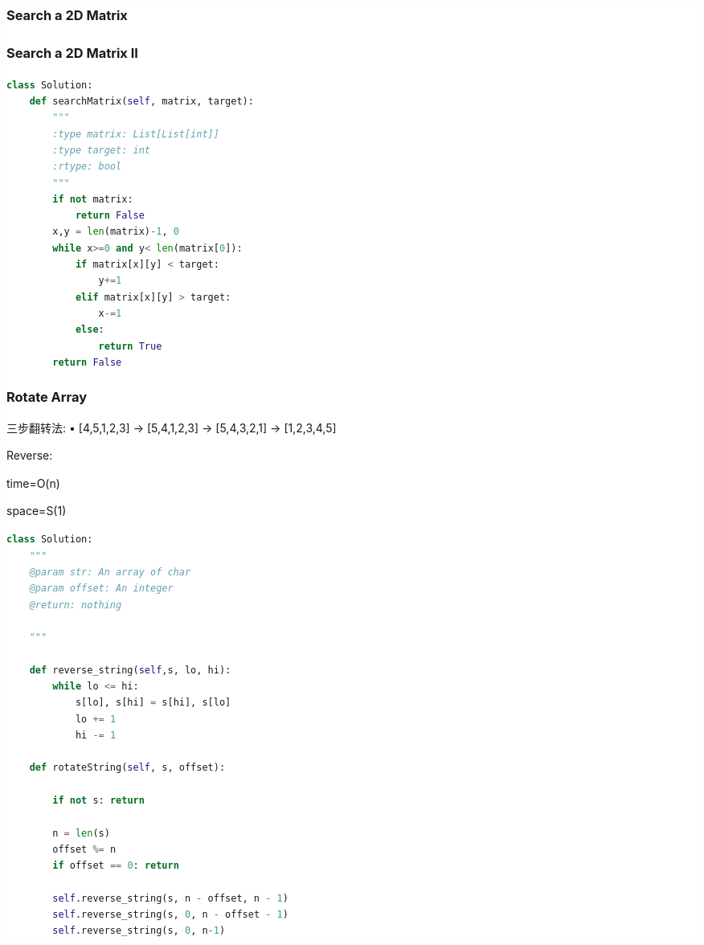### Search a 2D Matrix

```text

```

### Search a 2D Matrix II

```python
class Solution:
    def searchMatrix(self, matrix, target):
        """
        :type matrix: List[List[int]]
        :type target: int
        :rtype: bool
        """
        if not matrix:
            return False
        x,y = len(matrix)-1, 0
        while x>=0 and y< len(matrix[0]):
            if matrix[x][y] < target:
                y+=1
            elif matrix[x][y] > target:
                x-=1
            else:
                return True
        return False
```

### Rotate Array

三步翻转法: • \[4,5,1,2,3\] → \[5,4,1,2,3\] → \[5,4,3,2,1\] → \[1,2,3,4,5\]

Reverse:

time=O\(n\)

space=S\(1\)

```python
class Solution:
    """
    @param str: An array of char
    @param offset: An integer
    @return: nothing

    """ 

    def reverse_string(self,s, lo, hi):
        while lo <= hi:
            s[lo], s[hi] = s[hi], s[lo]
            lo += 1 
            hi -= 1     

    def rotateString(self, s, offset):

        if not s: return

        n = len(s)
        offset %= n
        if offset == 0: return 

        self.reverse_string(s, n - offset, n - 1)
        self.reverse_string(s, 0, n - offset - 1)
        self.reverse_string(s, 0, n-1)
```
